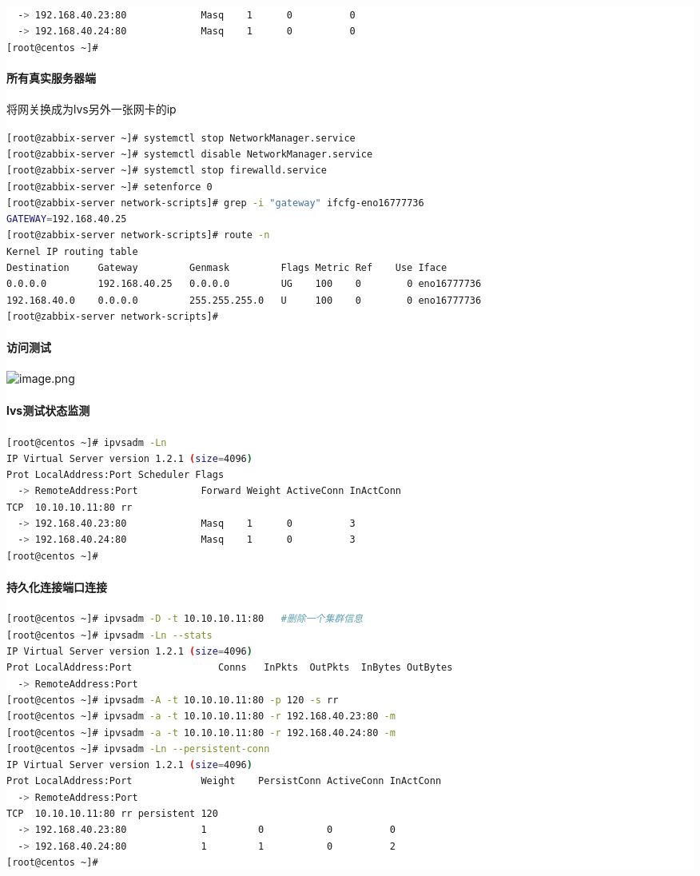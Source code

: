 ```bash
  -> 192.168.40.23:80             Masq    1      0          0
  -> 192.168.40.24:80             Masq    1      0          0
[root@centos ~]#
```

<a name="0294367b"></a>
#### 所有真实服务器端

将网关换成为lvs另外一张网卡的ip

```bash
[root@zabbix-server ~]# systemctl stop NetworkManager.service
[root@zabbix-server ~]# systemctl disable NetworkManager.service
[root@zabbix-server ~]# systemctl stop firewalld.service
[root@zabbix-server ~]# setenforce 0
[root@zabbix-server network-scripts]# grep -i "gateway" ifcfg-eno16777736
GATEWAY=192.168.40.25
[root@zabbix-server network-scripts]# route -n
Kernel IP routing table
Destination     Gateway         Genmask         Flags Metric Ref    Use Iface
0.0.0.0         192.168.40.25   0.0.0.0         UG    100    0        0 eno16777736
192.168.40.0    0.0.0.0         255.255.255.0   U     100    0        0 eno16777736
[root@zabbix-server network-scripts]#
```

<a name="e6efac8c-1"></a>
#### 访问测试

![image.png](https://cdn.nlark.com/yuque/0/2020/png/2476579/1599831318282-a4176760-0962-4582-87e9-b28ef53c20ff.png#height=311&id=s6m9h&originHeight=622&originWidth=1002&originalType=binary&ratio=1&rotation=0&showTitle=false&size=288331&status=done&style=none&title=&width=501)



<a name="8b3329ba"></a>
#### lvs测试状态监测

```bash
[root@centos ~]# ipvsadm -Ln
IP Virtual Server version 1.2.1 (size=4096)
Prot LocalAddress:Port Scheduler Flags
  -> RemoteAddress:Port           Forward Weight ActiveConn InActConn
TCP  10.10.10.11:80 rr
  -> 192.168.40.23:80             Masq    1      0          3
  -> 192.168.40.24:80             Masq    1      0          3
[root@centos ~]#
```

<a name="6a3169d9"></a>
#### 持久化连接端口连接

```bash
[root@centos ~]# ipvsadm -D -t 10.10.10.11:80 	#删除一个集群信息
[root@centos ~]# ipvsadm -Ln --stats
IP Virtual Server version 1.2.1 (size=4096)
Prot LocalAddress:Port               Conns   InPkts  OutPkts  InBytes OutBytes
  -> RemoteAddress:Port
[root@centos ~]# ipvsadm -A -t 10.10.10.11:80 -p 120 -s rr
[root@centos ~]# ipvsadm -a -t 10.10.10.11:80 -r 192.168.40.23:80 -m
[root@centos ~]# ipvsadm -a -t 10.10.10.11:80 -r 192.168.40.24:80 -m
[root@centos ~]# ipvsadm -Ln --persistent-conn
IP Virtual Server version 1.2.1 (size=4096)
Prot LocalAddress:Port            Weight    PersistConn ActiveConn InActConn
  -> RemoteAddress:Port
TCP  10.10.10.11:80 rr persistent 120
  -> 192.168.40.23:80             1         0           0          0
  -> 192.168.40.24:80             1         1           0          2
[root@centos ~]#
```
